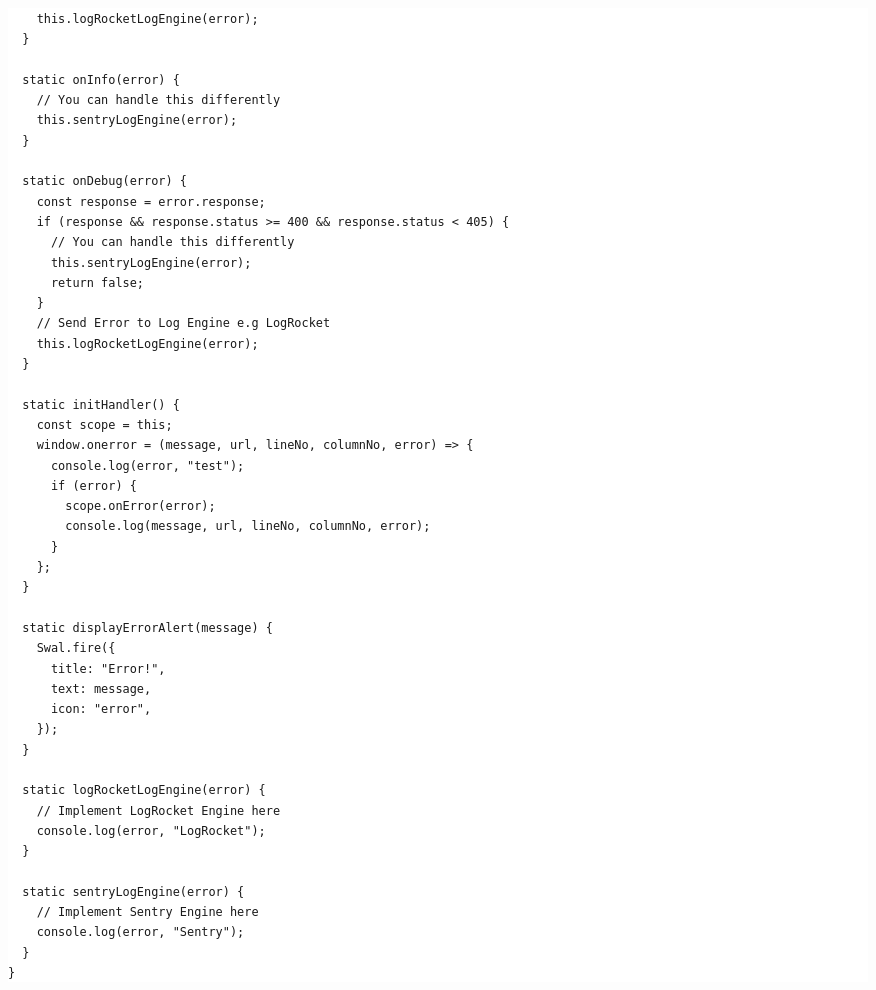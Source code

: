 ```
    this.logRocketLogEngine(error);
  }

  static onInfo(error) {
    // You can handle this differently
    this.sentryLogEngine(error);
  }

  static onDebug(error) {
    const response = error.response;
    if (response && response.status >= 400 && response.status < 405) {
      // You can handle this differently
      this.sentryLogEngine(error);
      return false;
    }
    // Send Error to Log Engine e.g LogRocket
    this.logRocketLogEngine(error);
  }

  static initHandler() {
    const scope = this;
    window.onerror = (message, url, lineNo, columnNo, error) => {
      console.log(error, "test");
      if (error) {
        scope.onError(error);
        console.log(message, url, lineNo, columnNo, error);
      }
    };
  }

  static displayErrorAlert(message) {
    Swal.fire({
      title: "Error!",
      text: message,
      icon: "error",
    });
  }

  static logRocketLogEngine(error) {
    // Implement LogRocket Engine here
    console.log(error, "LogRocket");
  }

  static sentryLogEngine(error) {
    // Implement Sentry Engine here
    console.log(error, "Sentry");
  }
}

```
